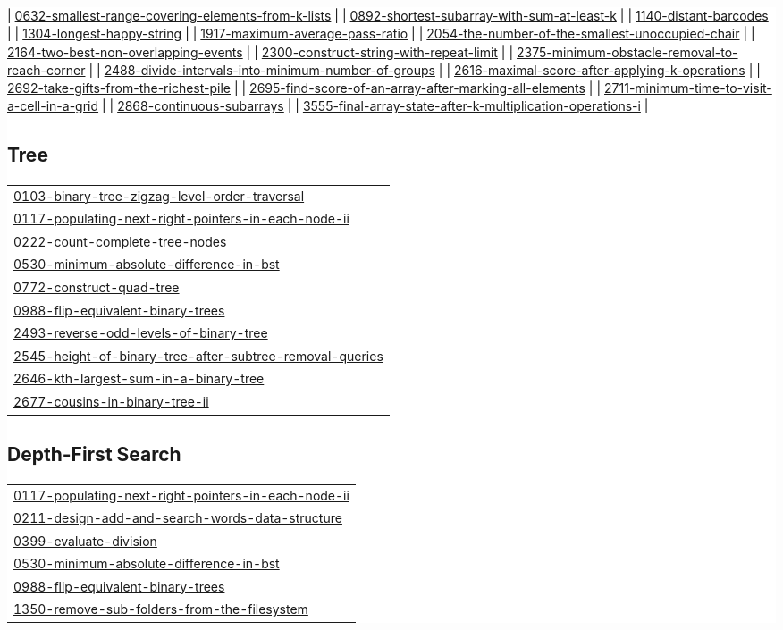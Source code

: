 | [0632-smallest-range-covering-elements-from-k-lists](https://github.com/HagaiRaja/Leetcode-Practice/tree/master/0632-smallest-range-covering-elements-from-k-lists) |
| [0892-shortest-subarray-with-sum-at-least-k](https://github.com/HagaiRaja/Leetcode-Practice/tree/master/0892-shortest-subarray-with-sum-at-least-k) |
| [1140-distant-barcodes](https://github.com/HagaiRaja/Leetcode-Practice/tree/master/1140-distant-barcodes) |
| [1304-longest-happy-string](https://github.com/HagaiRaja/Leetcode-Practice/tree/master/1304-longest-happy-string) |
| [1917-maximum-average-pass-ratio](https://github.com/HagaiRaja/Leetcode-Practice/tree/master/1917-maximum-average-pass-ratio) |
| [2054-the-number-of-the-smallest-unoccupied-chair](https://github.com/HagaiRaja/Leetcode-Practice/tree/master/2054-the-number-of-the-smallest-unoccupied-chair) |
| [2164-two-best-non-overlapping-events](https://github.com/HagaiRaja/Leetcode-Practice/tree/master/2164-two-best-non-overlapping-events) |
| [2300-construct-string-with-repeat-limit](https://github.com/HagaiRaja/Leetcode-Practice/tree/master/2300-construct-string-with-repeat-limit) |
| [2375-minimum-obstacle-removal-to-reach-corner](https://github.com/HagaiRaja/Leetcode-Practice/tree/master/2375-minimum-obstacle-removal-to-reach-corner) |
| [2488-divide-intervals-into-minimum-number-of-groups](https://github.com/HagaiRaja/Leetcode-Practice/tree/master/2488-divide-intervals-into-minimum-number-of-groups) |
| [2616-maximal-score-after-applying-k-operations](https://github.com/HagaiRaja/Leetcode-Practice/tree/master/2616-maximal-score-after-applying-k-operations) |
| [2692-take-gifts-from-the-richest-pile](https://github.com/HagaiRaja/Leetcode-Practice/tree/master/2692-take-gifts-from-the-richest-pile) |
| [2695-find-score-of-an-array-after-marking-all-elements](https://github.com/HagaiRaja/Leetcode-Practice/tree/master/2695-find-score-of-an-array-after-marking-all-elements) |
| [2711-minimum-time-to-visit-a-cell-in-a-grid](https://github.com/HagaiRaja/Leetcode-Practice/tree/master/2711-minimum-time-to-visit-a-cell-in-a-grid) |
| [2868-continuous-subarrays](https://github.com/HagaiRaja/Leetcode-Practice/tree/master/2868-continuous-subarrays) |
| [3555-final-array-state-after-k-multiplication-operations-i](https://github.com/HagaiRaja/Leetcode-Practice/tree/master/3555-final-array-state-after-k-multiplication-operations-i) |
## Tree
|  |
| ------- |
| [0103-binary-tree-zigzag-level-order-traversal](https://github.com/HagaiRaja/Leetcode-Practice/tree/master/0103-binary-tree-zigzag-level-order-traversal) |
| [0117-populating-next-right-pointers-in-each-node-ii](https://github.com/HagaiRaja/Leetcode-Practice/tree/master/0117-populating-next-right-pointers-in-each-node-ii) |
| [0222-count-complete-tree-nodes](https://github.com/HagaiRaja/Leetcode-Practice/tree/master/0222-count-complete-tree-nodes) |
| [0530-minimum-absolute-difference-in-bst](https://github.com/HagaiRaja/Leetcode-Practice/tree/master/0530-minimum-absolute-difference-in-bst) |
| [0772-construct-quad-tree](https://github.com/HagaiRaja/Leetcode-Practice/tree/master/0772-construct-quad-tree) |
| [0988-flip-equivalent-binary-trees](https://github.com/HagaiRaja/Leetcode-Practice/tree/master/0988-flip-equivalent-binary-trees) |
| [2493-reverse-odd-levels-of-binary-tree](https://github.com/HagaiRaja/Leetcode-Practice/tree/master/2493-reverse-odd-levels-of-binary-tree) |
| [2545-height-of-binary-tree-after-subtree-removal-queries](https://github.com/HagaiRaja/Leetcode-Practice/tree/master/2545-height-of-binary-tree-after-subtree-removal-queries) |
| [2646-kth-largest-sum-in-a-binary-tree](https://github.com/HagaiRaja/Leetcode-Practice/tree/master/2646-kth-largest-sum-in-a-binary-tree) |
| [2677-cousins-in-binary-tree-ii](https://github.com/HagaiRaja/Leetcode-Practice/tree/master/2677-cousins-in-binary-tree-ii) |
## Depth-First Search
|  |
| ------- |
| [0117-populating-next-right-pointers-in-each-node-ii](https://github.com/HagaiRaja/Leetcode-Practice/tree/master/0117-populating-next-right-pointers-in-each-node-ii) |
| [0211-design-add-and-search-words-data-structure](https://github.com/HagaiRaja/Leetcode-Practice/tree/master/0211-design-add-and-search-words-data-structure) |
| [0399-evaluate-division](https://github.com/HagaiRaja/Leetcode-Practice/tree/master/0399-evaluate-division) |
| [0530-minimum-absolute-difference-in-bst](https://github.com/HagaiRaja/Leetcode-Practice/tree/master/0530-minimum-absolute-difference-in-bst) |
| [0988-flip-equivalent-binary-trees](https://github.com/HagaiRaja/Leetcode-Practice/tree/master/0988-flip-equivalent-binary-trees) |
| [1350-remove-sub-folders-from-the-filesystem](https://github.com/HagaiRaja/Leetcode-Practice/tree/master/1350-remove-sub-folders-from-the-filesystem) |